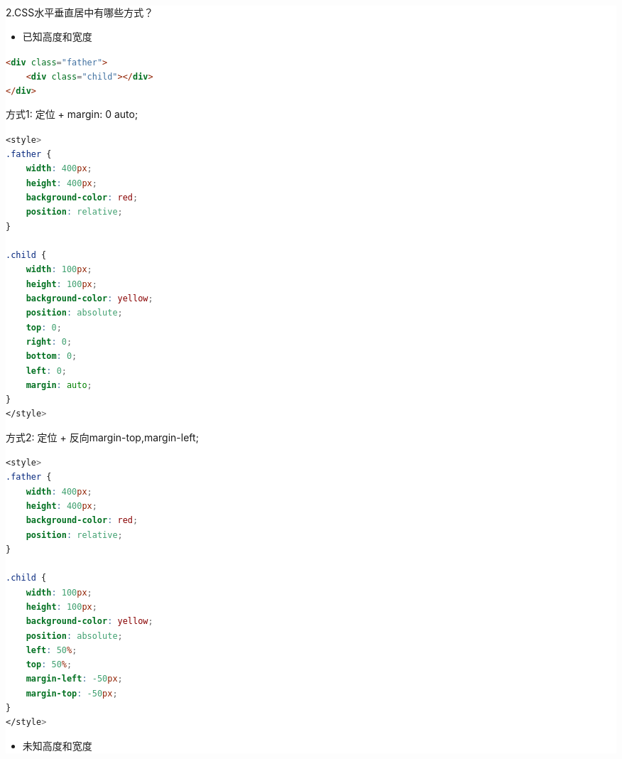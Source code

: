 2.CSS水平垂直居中有哪些方式？

- 已知高度和宽度

```html
<div class="father">
    <div class="child"></div>
</div>
```

方式1: 定位 + margin: 0 auto;

```css
<style>
.father {
    width: 400px;
    height: 400px;
    background-color: red;
    position: relative;
}

.child {
    width: 100px;
    height: 100px;
    background-color: yellow;
    position: absolute;
    top: 0;
    right: 0;
    bottom: 0;
    left: 0;
    margin: auto;
}
</style>
```

方式2: 定位 + 反向margin-top,margin-left;

```css
<style>
.father {
    width: 400px;
    height: 400px;
    background-color: red;
    position: relative;
}
 
.child {
    width: 100px;
    height: 100px;
    background-color: yellow;
    position: absolute;
    left: 50%;
    top: 50%;
    margin-left: -50px;
    margin-top: -50px;
}
</style>
```
- 未知高度和宽度
